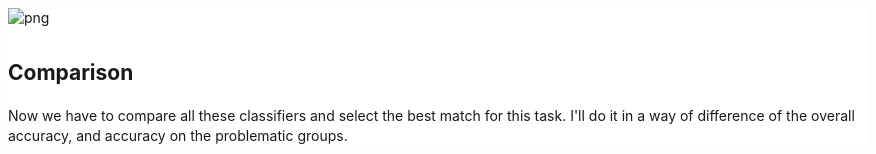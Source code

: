 ![png](\images\text_mining_news\__results___51_1.png)  


## Comparison

Now we have to compare all these classifiers and select the best match for this task. I'll do it in a way of difference of the overall accuracy, and accuracy on the problematic groups.

